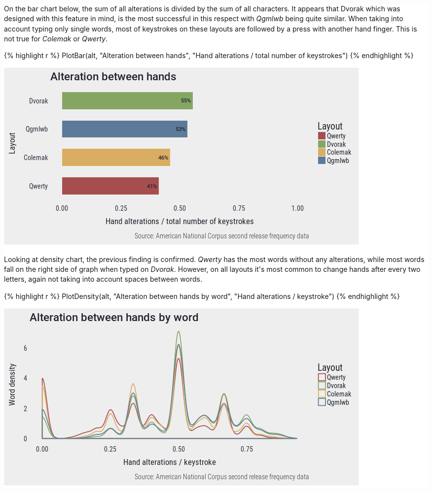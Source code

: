 On the bar chart below, the sum of all alterations is divided by the sum of all characters. It appears that Dvorak which was designed with this feature in mind, is the most successful in this respect with _Qgmlwb_ being quite similar. When taking into account typing only single words, most of keystrokes on these layouts are followed by a press with another hand finger. This is not true for _Colemak_ or _Qwerty_. 


{% highlight r %}
PlotBar(alt, "Alteration between hands", "Hand alterations / total number of keystrokes")
{% endhighlight %}

![](/img/evaluating_keyboard_layouts_with_r/unnamed-chunk-19-1.png)

Looking at density chart, the previous finding is confirmed. _Qwerty_ has the most words without any alterations, while most words fall on the right side of graph when typed on _Dvorak_. However, on all layouts it's most common to change hands after every two letters, again not taking into account spaces between words.


{% highlight r %}
PlotDensity(alt, "Alteration between hands by word", "Hand alterations / keystroke")
{% endhighlight %}

![](/img/evaluating_keyboard_layouts_with_r/unnamed-chunk-20-1.png)
